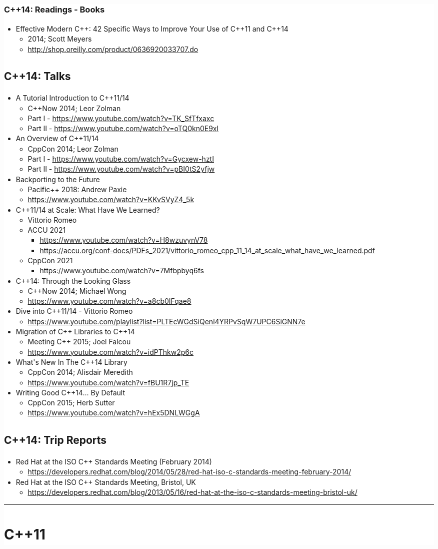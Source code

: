 ### C++14: Readings - Books

- Effective Modern C++: 42 Specific Ways to Improve Your Use of C++11 and C++14
	- 2014; Scott Meyers
	- http://shop.oreilly.com/product/0636920033707.do

## C++14: Talks

- A Tutorial Introduction to C++11/14
	- C++Now 2014; Leor Zolman
	- Part I - https://www.youtube.com/watch?v=TK_SfTfxaxc
	- Part II - https://www.youtube.com/watch?v=oTQ0kn0E9xI
- An Overview of C++11/14
	- CppCon 2014; Leor Zolman
	- Part I - https://www.youtube.com/watch?v=Gycxew-hztI
	- Part II - https://www.youtube.com/watch?v=pBI0tS2yfjw
- Backporting to the Future
	- Pacific++ 2018: Andrew Paxie
	- https://www.youtube.com/watch?v=KKvSVyZ4_5k
- C++11/14 at Scale: What Have We Learned?
	- Vittorio Romeo
	- ACCU 2021
		- https://www.youtube.com/watch?v=H8wzuvynV78
		- https://accu.org/conf-docs/PDFs_2021/vittorio_romeo_cpp_11_14_at_scale_what_have_we_learned.pdf
	- CppCon 2021
		- https://www.youtube.com/watch?v=7Mfbpbyq6fs
- C++14: Through the Looking Glass
	- C++Now 2014; Michael Wong
	- https://www.youtube.com/watch?v=a8cb0IFqae8
- Dive into C++11/14 - Vittorio Romeo
	- https://www.youtube.com/playlist?list=PLTEcWGdSiQenl4YRPvSqW7UPC6SiGNN7e
- Migration of C++ Libraries to C++14
	- Meeting C++ 2015; Joel Falcou
	- https://www.youtube.com/watch?v=idPThkw2p6c
- What's New In The C++14 Library
	- CppCon 2014; Alisdair Meredith
	- https://www.youtube.com/watch?v=fBU1R7jp_TE
- Writing Good C++14... By Default
	- CppCon 2015; Herb Sutter
	- https://www.youtube.com/watch?v=hEx5DNLWGgA

## C++14: Trip Reports

- Red Hat at the ISO C++ Standards Meeting (February 2014)
	- https://developers.redhat.com/blog/2014/05/28/red-hat-iso-c-standards-meeting-february-2014/
- Red Hat at the ISO C++ Standards Meeting, Bristol, UK
	- https://developers.redhat.com/blog/2013/05/16/red-hat-at-the-iso-c-standards-meeting-bristol-uk/

---

# C++11

